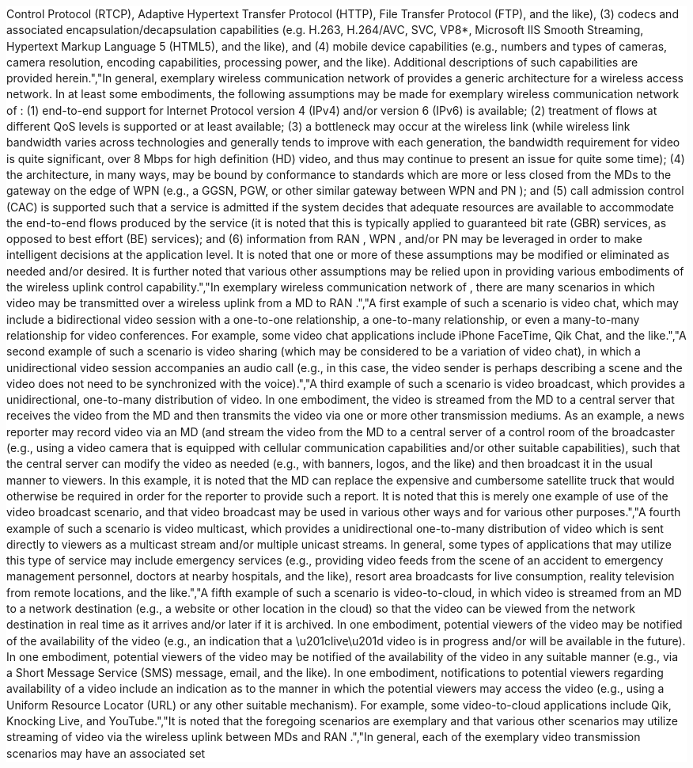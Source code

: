 Control Protocol (RTCP), Adaptive Hypertext Transfer Protocol (HTTP), File Transfer Protocol (FTP), and the like), (3) codecs and associated encapsulation\/decapsulation capabilities (e.g. H.263, H.264\/AVC, SVC, VP8*, Microsoft IIS Smooth Streaming, Hypertext Markup Language 5 (HTML5), and the like), and (4) mobile device capabilities (e.g., numbers and types of cameras, camera resolution, encoding capabilities, processing power, and the like). Additional descriptions of such capabilities are provided herein.","In general, exemplary wireless communication network  of  provides a generic architecture for a wireless access network. In at least some embodiments, the following assumptions may be made for exemplary wireless communication network  of : (1) end-to-end support for Internet Protocol version 4 (IPv4) and\/or version 6 (IPv6) is available; (2) treatment of flows at different QoS levels is supported or at least available; (3) a bottleneck may occur at the wireless link (while wireless link bandwidth varies across technologies and generally tends to improve with each generation, the bandwidth requirement for video is quite significant, over 8 Mbps for high definition (HD) video, and thus may continue to present an issue for quite some time); (4) the architecture, in many ways, may be bound by conformance to standards which are more or less closed from the MDs  to the gateway on the edge of WPN  (e.g., a GGSN, PGW, or other similar gateway between WPN  and PN ); and (5) call admission control (CAC) is supported such that a service is admitted if the system decides that adequate resources are available to accommodate the end-to-end flows produced by the service (it is noted that this is typically applied to guaranteed bit rate (GBR) services, as opposed to best effort (BE) services); and (6) information from RAN , WPN , and\/or PN  may be leveraged in order to make intelligent decisions at the application level. It is noted that one or more of these assumptions may be modified or eliminated as needed and\/or desired. It is further noted that various other assumptions may be relied upon in providing various embodiments of the wireless uplink control capability.","In exemplary wireless communication network  of , there are many scenarios in which video may be transmitted over a wireless uplink from a MD  to RAN .","A first example of such a scenario is video chat, which may include a bidirectional video session with a one-to-one relationship, a one-to-many relationship, or even a many-to-many relationship for video conferences. For example, some video chat applications include iPhone FaceTime, Qik Chat, and the like.","A second example of such a scenario is video sharing (which may be considered to be a variation of video chat), in which a unidirectional video session accompanies an audio call (e.g., in this case, the video sender is perhaps describing a scene and the video does not need to be synchronized with the voice).","A third example of such a scenario is video broadcast, which provides a unidirectional, one-to-many distribution of video. In one embodiment, the video is streamed from the MD  to a central server that receives the video from the MD  and then transmits the video via one or more other transmission mediums. As an example, a news reporter may record video via an MD  (and stream the video from the MD  to a central server of a control room of the broadcaster (e.g., using a video camera that is equipped with cellular communication capabilities and\/or other suitable capabilities), such that the central server can modify the video as needed (e.g., with banners, logos, and the like) and then broadcast it in the usual manner to viewers. In this example, it is noted that the MD  can replace the expensive and cumbersome satellite truck that would otherwise be required in order for the reporter to provide such a report. It is noted that this is merely one example of use of the video broadcast scenario, and that video broadcast may be used in various other ways and for various other purposes.","A fourth example of such a scenario is video multicast, which provides a unidirectional one-to-many distribution of video which is sent directly to viewers as a multicast stream and\/or multiple unicast streams. In general, some types of applications that may utilize this type of service may include emergency services (e.g., providing video feeds from the scene of an accident to emergency management personnel, doctors at nearby hospitals, and the like), resort area broadcasts for live consumption, reality television from remote locations, and the like.","A fifth example of such a scenario is video-to-cloud, in which video is streamed from an MD  to a network destination (e.g., a website or other location in the cloud) so that the video can be viewed from the network destination in real time as it arrives and\/or later if it is archived. In one embodiment, potential viewers of the video may be notified of the availability of the video (e.g., an indication that a \u201clive\u201d video is in progress and\/or will be available in the future). In one embodiment, potential viewers of the video may be notified of the availability of the video in any suitable manner (e.g., via a Short Message Service (SMS) message, email, and the like). In one embodiment, notifications to potential viewers regarding availability of a video include an indication as to the manner in which the potential viewers may access the video (e.g., using a Uniform Resource Locator (URL) or any other suitable mechanism). For example, some video-to-cloud applications include Qik, Knocking Live, and YouTube.","It is noted that the foregoing scenarios are exemplary and that various other scenarios may utilize streaming of video via the wireless uplink between MDs  and RAN .","In general, each of the exemplary video transmission scenarios may have an associated set